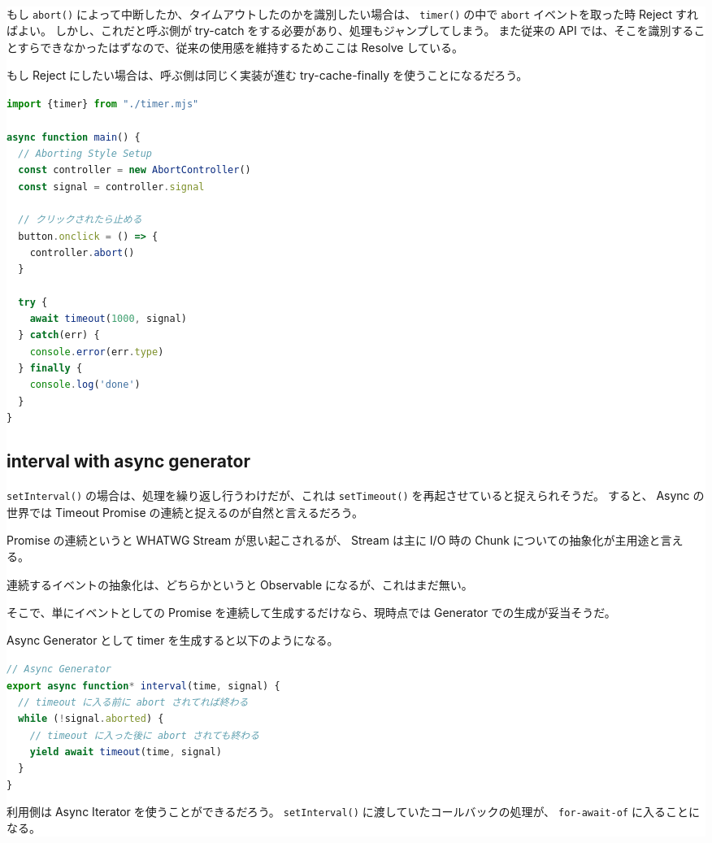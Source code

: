 もし `abort()` によって中断したか、タイムアウトしたのかを識別したい場合は、 `timer()` の中で `abort` イベントを取った時 Reject すればよい。
しかし、これだと呼ぶ側が try-catch をする必要があり、処理もジャンプしてしまう。
また従来の API では、そこを識別することすらできなかったはずなので、従来の使用感を維持するためここは Resolve している。

もし Reject にしたい場合は、呼ぶ側は同じく実装が進む try-cache-finally を使うことになるだろう。

```javascript
import {timer} from "./timer.mjs"

async function main() {
  // Aborting Style Setup
  const controller = new AbortController()
  const signal = controller.signal

  // クリックされたら止める
  button.onclick = () => {
    controller.abort()
  }

  try {
    await timeout(1000, signal)
  } catch(err) {
    console.error(err.type)
  } finally {
    console.log('done')
  }
}
```


## interval with async generator

`setInterval()` の場合は、処理を繰り返し行うわけだが、これは `setTimeout()` を再起させていると捉えられそうだ。
すると、 Async の世界では Timeout Promise の連続と捉えるのが自然と言えるだろう。

Promise の連続というと WHATWG Stream が思い起こされるが、 Stream は主に I/O 時の Chunk についての抽象化が主用途と言える。

連続するイベントの抽象化は、どちらかというと Observable になるが、これはまだ無い。

そこで、単にイベントとしての Promise を連続して生成するだけなら、現時点では Generator での生成が妥当そうだ。

Async Generator として timer を生成すると以下のようになる。


```javascript
// Async Generator
export async function* interval(time, signal) {
  // timeout に入る前に abort されてれば終わる
  while (!signal.aborted) {
    // timeout に入った後に abort されても終わる
    yield await timeout(time, signal)
  }
}
```

利用側は Async Iterator を使うことができるだろう。
`setInterval()` に渡していたコールバックの処理が、 `for-await-of` に入ることになる。
